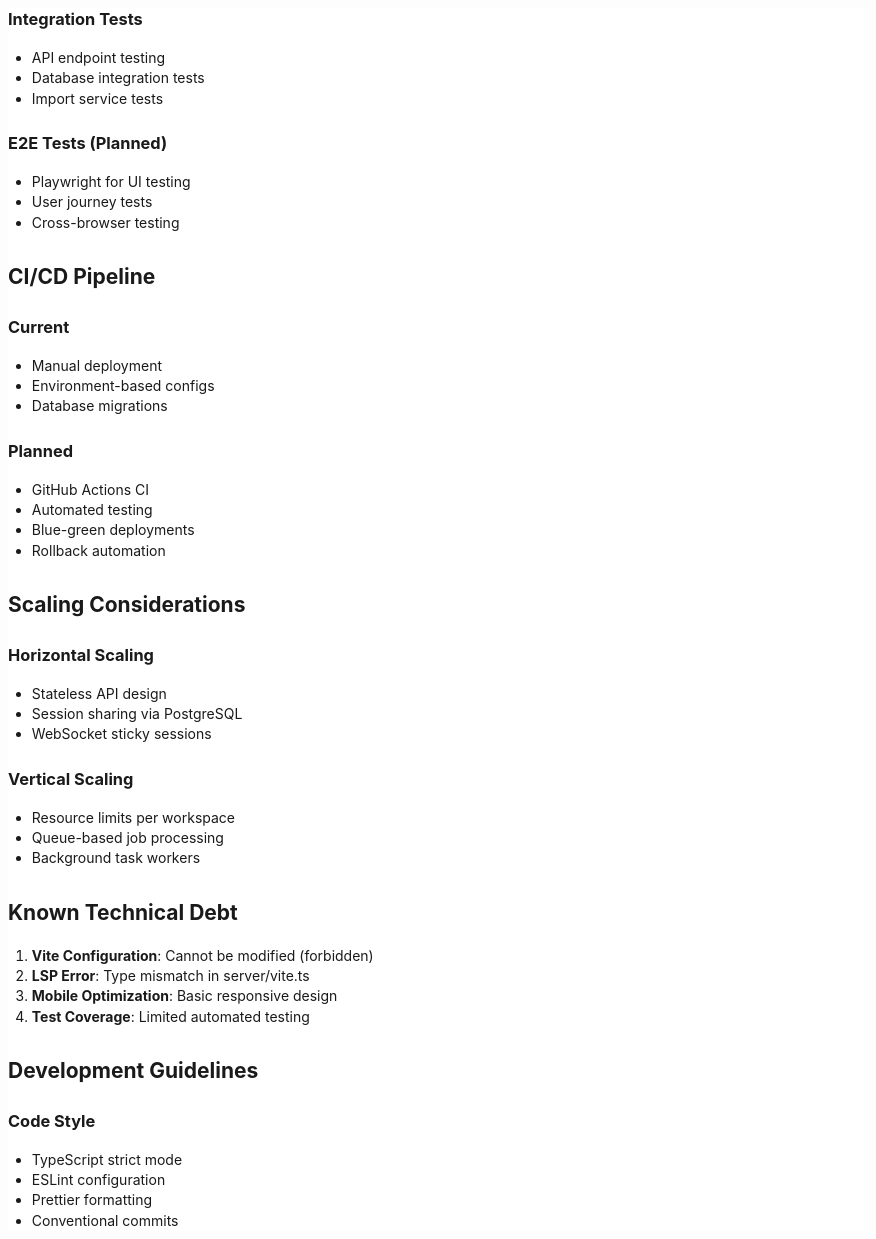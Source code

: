 ### Integration Tests
- API endpoint testing
- Database integration tests
- Import service tests

### E2E Tests (Planned)
- Playwright for UI testing
- User journey tests
- Cross-browser testing

## CI/CD Pipeline

### Current
- Manual deployment
- Environment-based configs
- Database migrations

### Planned
- GitHub Actions CI
- Automated testing
- Blue-green deployments
- Rollback automation

## Scaling Considerations

### Horizontal Scaling
- Stateless API design
- Session sharing via PostgreSQL
- WebSocket sticky sessions

### Vertical Scaling
- Resource limits per workspace
- Queue-based job processing
- Background task workers

## Known Technical Debt

1. **Vite Configuration**: Cannot be modified (forbidden)
2. **LSP Error**: Type mismatch in server/vite.ts
3. **Mobile Optimization**: Basic responsive design
4. **Test Coverage**: Limited automated testing

## Development Guidelines

### Code Style
- TypeScript strict mode
- ESLint configuration
- Prettier formatting
- Conventional commits
